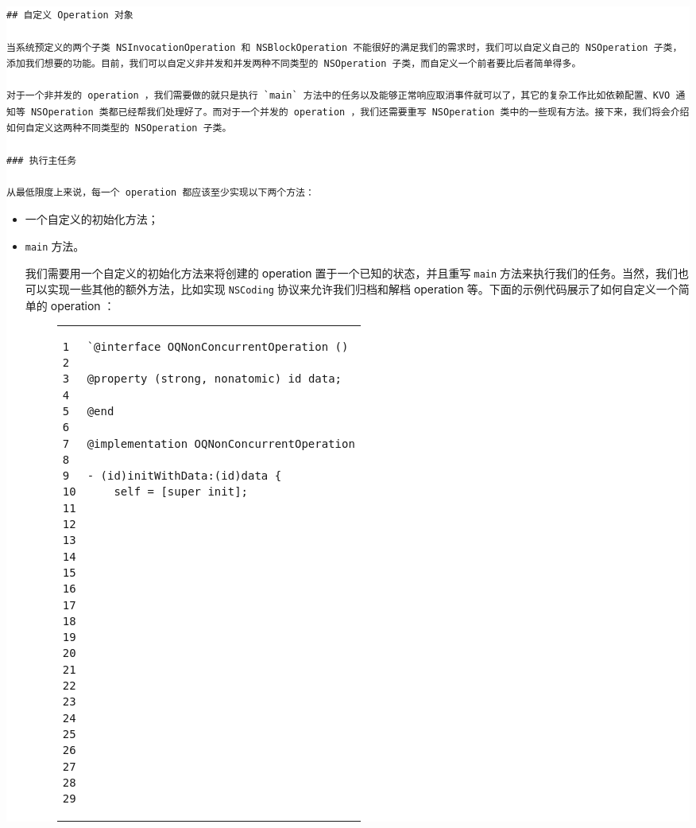    ## 自定义 Operation 对象

    当系统预定义的两个子类 NSInvocationOperation 和 NSBlockOperation 不能很好的满足我们的需求时，我们可以自定义自己的 NSOperation 子类，添加我们想要的功能。目前，我们可以自定义非并发和并发两种不同类型的 NSOperation 子类，而自定义一个前者要比后者简单得多。

    对于一个非并发的 operation ，我们需要做的就只是执行 `main` 方法中的任务以及能够正常响应取消事件就可以了，其它的复杂工作比如依赖配置、KVO 通知等 NSOperation 类都已经帮我们处理好了。而对于一个并发的 operation ，我们还需要重写 NSOperation 类中的一些现有方法。接下来，我们将会介绍如何自定义这两种不同类型的 NSOperation 子类。

    ### 执行主任务

    从最低限度上来说，每一个 operation 都应该至少实现以下两个方法：

*   一个自定义的初始化方法；
*   `main` 方法。

    我们需要用一个自定义的初始化方法来将创建的 operation 置于一个已知的状态，并且重写 `main` 方法来执行我们的任务。当然，我们也可以实现一些其他的额外方法，比如实现 `NSCoding` 协议来允许我们归档和解档 operation 等。下面的示例代码展示了如何自定义一个简单的 operation ：

    <figure class='code'><figcaption><span></span></figcaption><div class="highlight"><table><tr><td class="gutter"><pre class="line-numbers"><span class='line-number'>1</span>
    <span class='line-number'>2</span>
    <span class='line-number'>3</span>
    <span class='line-number'>4</span>
    <span class='line-number'>5</span>
    <span class='line-number'>6</span>
    <span class='line-number'>7</span>
    <span class='line-number'>8</span>
    <span class='line-number'>9</span>
    <span class='line-number'>10</span>
    <span class='line-number'>11</span>
    <span class='line-number'>12</span>
    <span class='line-number'>13</span>
    <span class='line-number'>14</span>
    <span class='line-number'>15</span>
    <span class='line-number'>16</span>
    <span class='line-number'>17</span>
    <span class='line-number'>18</span>
    <span class='line-number'>19</span>
    <span class='line-number'>20</span>
    <span class='line-number'>21</span>
    <span class='line-number'>22</span>
    <span class='line-number'>23</span>
    <span class='line-number'>24</span>
    <span class='line-number'>25</span>
    <span class='line-number'>26</span>
    <span class='line-number'>27</span>
    <span class='line-number'>28</span>
    <span class='line-number'>29</span>
    </pre></td><td class='code'><pre>`<span class='line'><span class="k">@interface</span> <span class="nc">OQNonConcurrentOperation</span> <span class="p">()</span>
    </span><span class='line'>
    </span><span class='line'><span class="k">@property</span> <span class="p">(</span><span class="k">strong</span><span class="p">,</span> <span class="k">nonatomic</span><span class="p">)</span> <span class="kt">id</span> <span class="n">data</span><span class="p">;</span>
    </span><span class='line'>
    </span><span class='line'><span class="k">@end</span>
    </span><span class='line'>
    </span><span class='line'><span class="k">@implementation</span> <span class="nc">OQNonConcurrentOperation</span>
    </span><span class='line'>
    </span><span class='line'><span class="p">-</span> <span class="p">(</span><span class="kt">id</span><span class="p">)</span><span class="nf">initWithData:</span><span class="p">(</span><span class="kt">id</span><span class="p">)</span><span class="nv">data</span> <span class="p">{</span>
    </span><span class='line'>    <span class="nb">self</span> <span class="o">=</span> <span class="p">[</span><span class="nb">super</span> <span class="n">init</span><span class="p">];</span>